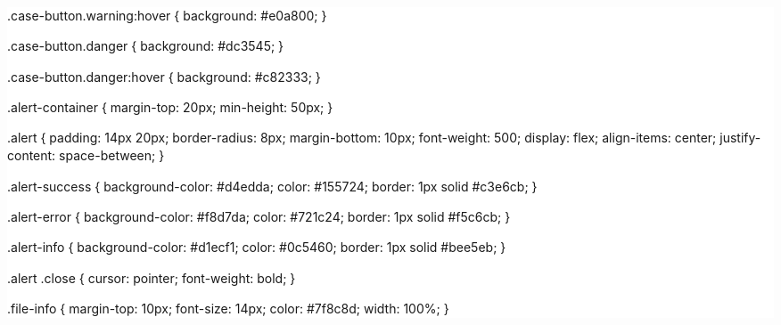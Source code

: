   .case-button.warning:hover {
    background: #e0a800;
  }

  .case-button.danger {
    background: #dc3545;
  }

  .case-button.danger:hover {
    background: #c82333;
  }

  .alert-container {
    margin-top: 20px;
    min-height: 50px;
  }

  .alert {
    padding: 14px 20px;
    border-radius: 8px;
    margin-bottom: 10px;
    font-weight: 500;
    display: flex;
    align-items: center;
    justify-content: space-between;
  }

  .alert-success {
    background-color: #d4edda;
    color: #155724;
    border: 1px solid #c3e6cb;
  }

  .alert-error {
    background-color: #f8d7da;
    color: #721c24;
    border: 1px solid #f5c6cb;
  }

  .alert-info {
    background-color: #d1ecf1;
    color: #0c5460;
    border: 1px solid #bee5eb;
  }

  .alert .close {
    cursor: pointer;
    font-weight: bold;
  }

  .file-info {
    margin-top: 10px;
    font-size: 14px;
    color: #7f8c8d;
    width: 100%;
  }
